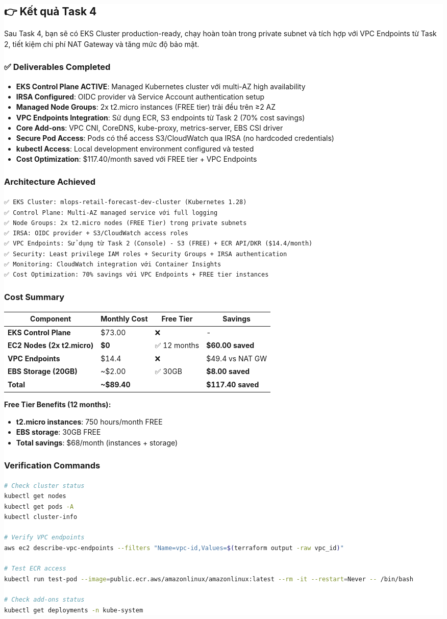 ## 👉 Kết quả Task 4

Sau Task 4, bạn sẽ có EKS Cluster production-ready, chạy hoàn toàn trong private subnet và tích hợp với VPC Endpoints từ Task 2, tiết kiệm chi phí NAT Gateway và tăng mức độ bảo mật.

### ✅ Deliverables Completed

- **EKS Control Plane ACTIVE**: Managed Kubernetes cluster với multi-AZ high availability
- **IRSA Configured**: OIDC provider và Service Account authentication setup
- **Managed Node Groups**: 2x t2.micro instances (FREE tier) trải đều trên ≥2 AZ
- **VPC Endpoints Integration**: Sử dụng ECR, S3 endpoints từ Task 2 (70% cost savings)
- **Core Add-ons**: VPC CNI, CoreDNS, kube-proxy, metrics-server, EBS CSI driver
- **Secure Pod Access**: Pods có thể access S3/CloudWatch qua IRSA (no hardcoded credentials)
- **kubectl Access**: Local development environment configured và tested
- **Cost Optimization**: $117.40/month saved với FREE tier + VPC Endpoints

### Architecture Achieved

```
✅ EKS Cluster: mlops-retail-forecast-dev-cluster (Kubernetes 1.28)
✅ Control Plane: Multi-AZ managed service với full logging
✅ Node Groups: 2x t2.micro nodes (FREE Tier) trong private subnets
✅ IRSA: OIDC provider + S3/CloudWatch access roles
✅ VPC Endpoints: Sử dụng từ Task 2 (Console) - S3 (FREE) + ECR API/DKR ($14.4/month)
✅ Security: Least privilege IAM roles + Security Groups + IRSA authentication
✅ Monitoring: CloudWatch integration với Container Insights
✅ Cost Optimization: 70% savings với VPC Endpoints + FREE tier instances
```

### Cost Summary

| Component | Monthly Cost | Free Tier | Savings |
|-----------|--------------|-----------|---------|
| **EKS Control Plane** | $73.00 | ❌ | - |
| **EC2 Nodes (2x t2.micro)** | **$0** | ✅ 12 months | **$60.00 saved** |
| **VPC Endpoints** | $14.4 | ❌ | $49.4 vs NAT GW |
| **EBS Storage (20GB)** | ~$2.00 | ✅ 30GB | **$8.00 saved** |
| **Total** | **~$89.40** | | **$117.40 saved** |

**Free Tier Benefits (12 months):**
- **t2.micro instances**: 750 hours/month FREE
- **EBS storage**: 30GB FREE
- **Total savings**: $68/month (instances + storage)

### Verification Commands

```bash
# Check cluster status
kubectl get nodes
kubectl get pods -A
kubectl cluster-info

# Verify VPC endpoints
aws ec2 describe-vpc-endpoints --filters "Name=vpc-id,Values=$(terraform output -raw vpc_id)"

# Test ECR access
kubectl run test-pod --image=public.ecr.aws/amazonlinux/amazonlinux:latest --rm -it --restart=Never -- /bin/bash

# Check add-ons status
kubectl get deployments -n kube-system
```